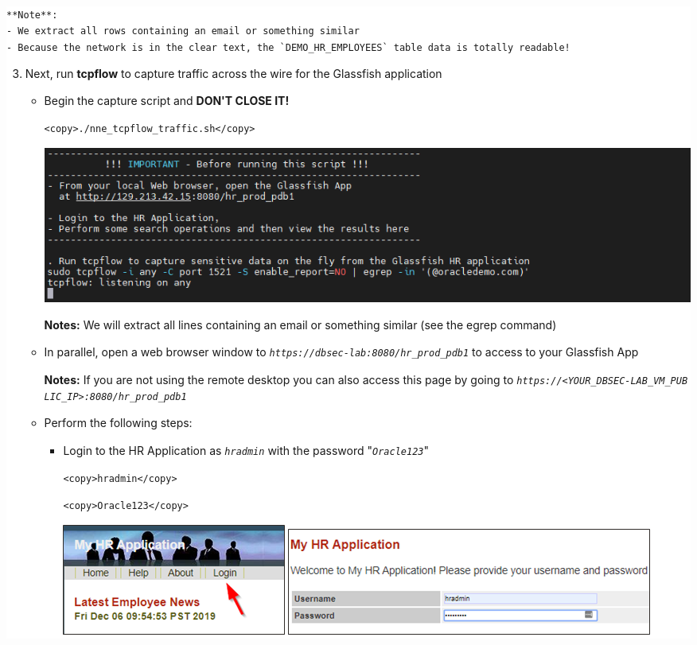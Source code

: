     **Note**:
    - We extract all rows containing an email or something similar
    - Because the network is in the clear text, the `DEMO_HR_EMPLOYEES` table data is totally readable!

3. Next, run **tcpflow** to capture traffic across the wire for the Glassfish application

    - Begin the capture script and **DON'T CLOSE IT!**

        ````
        <copy>./nne_tcpflow_traffic.sh</copy>
        ````

        ![](./images/nne-005.png " ")

        **Notes:** We will extract all lines containing an email or something similar (see the egrep command)

    - In parallel, open a web browser window to *`https://dbsec-lab:8080/hr_prod_pdb1`* to access to your Glassfish App
    
        **Notes:** If you are not using the remote desktop you can also access this page by going to *`https://<YOUR_DBSEC-LAB_VM_PUBLIC_IP>:8080/hr_prod_pdb1`*

    - Perform the following steps:

        - Login to the HR Application as *`hradmin`* with the password "*`Oracle123`*"

            ````
            <copy>hradmin</copy>
            ````

            ````
            <copy>Oracle123</copy>
            ````

            ![](./images/nne-006.png " ")
            ![](./images/nne-007.png " ")
